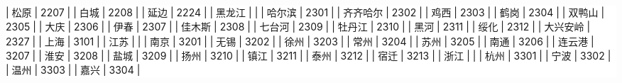 | 松原	|  2207 |
| 白城	|  2208 |
| 延边	|  2224 |
| 黑龙江 |	  |
| 哈尔滨	 | 2301 |
| 齐齐哈尔	| 2302 |
| 鸡西	|  2303 |
| 鹤岗	|  2304 |
| 双鸭山	|  2305 |
| 大庆	|  2306 |
| 伊春	|  2307 |
| 佳木斯	|  2308 |
| 七台河	|  2309 |
| 牡丹江	|  2310 |
| 黑河	|  2311 |
| 绥化	|  2312 |
| 大兴安岭 |	2327 |
| 上海 |	3101  |
| 江苏 |	  | 
| 南京	|  3201 |
| 无锡	|  3202 |
| 徐州	|  3203 |
| 常州	|  3204 |
| 苏州	|  3205 |
| 南通	|  3206 |
| 连云港	|  3207 |
| 淮安	|  3208 |
| 盐城	|  3209 |
| 扬州	|  3210 |
| 镇江	|  3211 |
| 泰州	|  3212 |
| 宿迁	|  3213 |
| 浙江 |	 |
| 杭州	|  3301 |
| 宁波	|  3302 |
| 温州	|  3303 |
| 嘉兴	|  3304 |